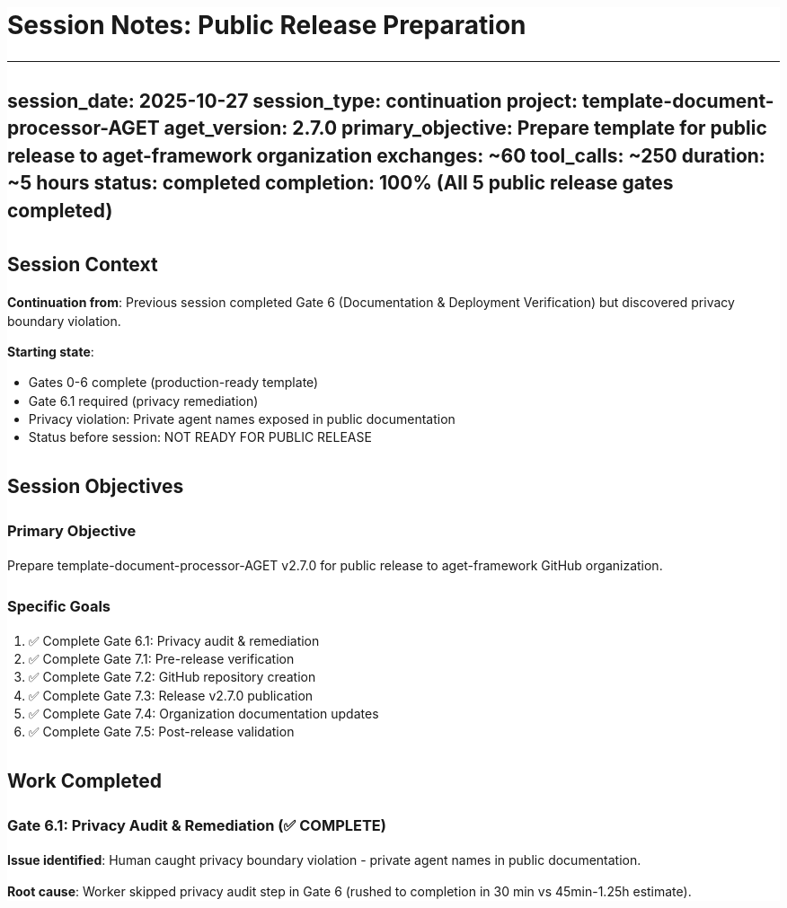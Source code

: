 # Session Notes: Public Release Preparation

---
session_date: 2025-10-27
session_type: continuation
project: template-document-processor-AGET
aget_version: 2.7.0
primary_objective: Prepare template for public release to aget-framework organization
exchanges: ~60
tool_calls: ~250
duration: ~5 hours
status: completed
completion: 100% (All 5 public release gates completed)
---

## Session Context

**Continuation from**: Previous session completed Gate 6 (Documentation & Deployment Verification) but discovered privacy boundary violation.

**Starting state**:
- Gates 0-6 complete (production-ready template)
- Gate 6.1 required (privacy remediation)
- Privacy violation: Private agent names exposed in public documentation
- Status before session: NOT READY FOR PUBLIC RELEASE

## Session Objectives

### Primary Objective
Prepare template-document-processor-AGET v2.7.0 for public release to aget-framework GitHub organization.

### Specific Goals
1. ✅ Complete Gate 6.1: Privacy audit & remediation
2. ✅ Complete Gate 7.1: Pre-release verification
3. ✅ Complete Gate 7.2: GitHub repository creation
4. ✅ Complete Gate 7.3: Release v2.7.0 publication
5. ✅ Complete Gate 7.4: Organization documentation updates
6. ✅ Complete Gate 7.5: Post-release validation

## Work Completed

### Gate 6.1: Privacy Audit & Remediation (✅ COMPLETE)

**Issue identified**: Human caught privacy boundary violation - private agent names in public documentation.

**Root cause**: Worker skipped privacy audit step in Gate 6 (rushed to completion in 30 min vs 45min-1.25h estimate).
